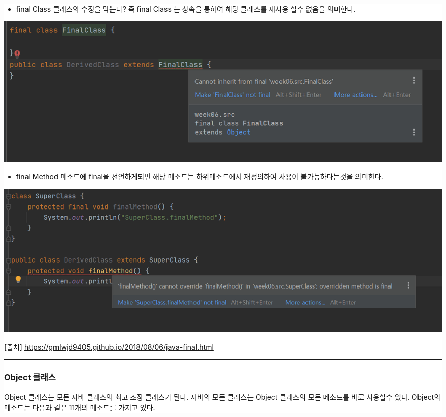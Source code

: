 - final Class
클래스의 수정을 막는다?
즉 final Class 는 상속을 통하여 해당 클래스를 재사용 할수 없음을 의미한다.
 
 ![Alt text](./img/finalClass.PNG)

- final Method
메소드에 final을 선언하게되면 해당 메소드는 하위메소드에서 재정의하여 사용이 불가능하다는것을 의미한다.

![Alt text](./img/superClass.PNG)

[출처] <https://gmlwjd9405.github.io/2018/08/06/java-final.html>

---

### Object 클래스

Object 클래스는 모든 자바 클래스의 최고 조장 클래스가 된다.
자바의 모든 클래스는 Object 클래스의 모든 메소드를 바로 사용할수 있다.
Object의 메소드는 다음과 같은 11개의 메소드를 가지고 있다.
